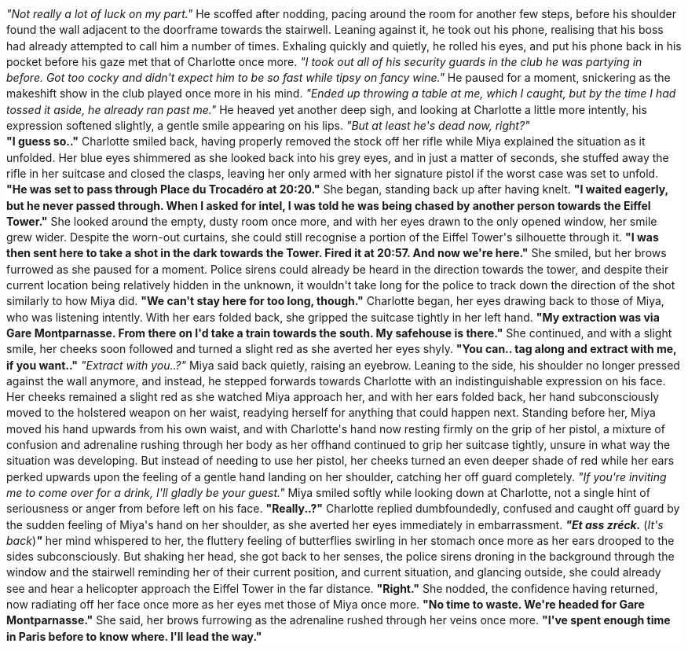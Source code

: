 *"Not really a lot of luck on my part."* He scoffed after nodding, pacing around the room for another few steps, before his shoulder found the wall adjacent to the doorframe towards the stairwell. Leaning against it, he took out his phone, realising that his boss had already attempted to call him a number of times. Exhaling quickly and quietly, he rolled his eyes, and put his phone back in his pocket before his gaze met that of Charlotte once more. *"I took out all of his security guards in the club he was partying in before. Got too cocky and didn't expect him to be so fast while tipsy on fancy wine."* He paused for a moment, snickering as the makeshift show in the club played once more in his mind. *"Ended up throwing a table at me, which I caught, but by the time I had tossed it aside, he already ran past me."* He heaved yet another deep sigh, and looking at Charlotte a little more intently, his expression softened slightly, a gentle smile appearing on his lips. *"But at least he's dead now, right?"* \
**"I guess so.."** Charlotte smiled back, having properly removed the stock off her rifle while Miya explained the situation as it unfolded. Her blue eyes shimmered as she looked back into his grey eyes, and in just a matter of seconds, she stuffed away the rifle in her suitcase and closed the clasps, leaving her only armed with her signature pistol if the worst case was set to unfold. **"He was set to pass through Place du Trocadéro at 20:20."** She began, standing back up after having knelt. **"I waited eagerly, but he never passed through. When I asked for intel, I was told he was being chased by another person towards the Eiffel Tower."** She looked around the empty, dusty room once more, and with her eyes drawn to the only opened window, her smile grew wider. Despite the worn-out curtains, she could still recognise a portion of the Eiffel Tower's silhouette through it. **"I was then sent here to take a shot in the dark towards the Tower. Fired it at 20:57. And now we're here."** She smiled, but her brows furrowed as she paused for a moment. Police sirens could already be heard in the direction towards the tower, and despite their current location being relatively hidden in the unknown, it wouldn't take long for the police to track down the direction of the shot similarly to how Miya did. **"We can't stay here for too long, though."** Charlotte began, her eyes drawing back to those of Miya, who was listening intently. With her ears folded back, she gripped the suitcase tightly in her left hand. **"My extraction was via Gare Montparnasse. From there on I'd take a train towards the south. My safehouse is there."** She continued, and with a slight smile, her cheeks soon followed and turned a slight red as she averted her eyes shyly. **"You can.. tag along and extract with me, if you want.."**
*"Extract with you..?"* Miya said back quietly, raising an eyebrow. Leaning to the side, his shoulder no longer pressed against the wall anymore, and instead, he stepped forwards towards Charlotte with an indistinguishable expression on his face. Her cheeks remained a slight red as she watched Miya approach her, and with her ears folded back, her hand subconsciously moved to the holstered weapon on her waist, readying herself for anything that could happen next. Standing before her, Miya moved his hand upwards from his own waist, and with Charlotte's hand now resting firmly on the grip of her pistol, a mixture of confusion and adrenaline rushing through her body as her offhand continued to grip her suitcase tightly, unsure in what way the situation was developing. But instead of needing to use her pistol, her cheeks turned an even deeper shade of red while her ears perked upwards upon the feeling of a gentle hand landing on her shoulder, catching her off guard completely. *"If you're inviting me to come over for a drink, I'll gladly be your guest."* Miya smiled softly while looking down at Charlotte, not a single hint of seriousness or anger from before left on his face. 
**"Really..?"** Charlotte replied dumbfoundedly, confused and caught off guard by the sudden feeling of Miya's hand on her shoulder, as she averted her eyes immediately in embarrassment. ***"Et ass zréck.*** (*It's back*)***"*** her mind whispered to her, the fluttery feeling of butterflies swirling in her stomach once more as her ears drooped to the sides subconsciously. But shaking her head, she got back to her senses, the police sirens droning in the background through the window and the stairwell reminding her of their current position, and current situation, and glancing outside, she could already see and hear a helicopter approach the Eiffel Tower in the far distance. **"Right."** She nodded, the confidence having returned, now radiating off her face once more as her eyes met those of Miya once more. **"No time to waste. We're headed for Gare Montparnasse."** She said, her brows furrowing as the adrenaline rushed through her veins once more. **"I've spent enough time in Paris before to know where. I'll lead the way."**
